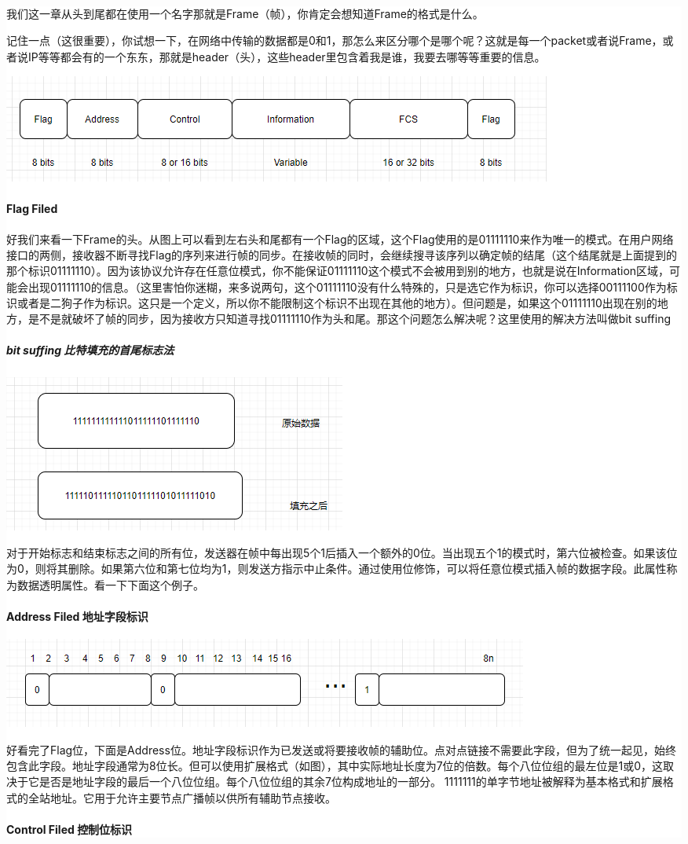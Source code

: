 <p>我们这一章从头到尾都在使用一个名字那就是Frame（帧），你肯定会想知道Frame的格式是什么。</p>

<p>记住一点（这很重要），你试想一下，在网络中传输的数据都是0和1，那怎么来区分哪个是哪个呢？这就是每一个packet或者说Frame，或者说IP等等都会有的一个东东，那就是header（头），这些header里包含着我是谁，我要去哪等等重要的信息。</p>

<p><img src="assets/20210127145124779.png" alt="在这里插入图片描述" /></p>

<h4 id="flag-filed">Flag Filed</h4>

<p>好我们来看一下Frame的头。从图上可以看到左右头和尾都有一个Flag的区域，这个Flag使用的是01111110来作为唯一的模式。在用户网络接口的两侧，接收器不断寻找Flag的序列来进行帧的同步。在接收帧的同时，会继续搜寻该序列以确定帧的结尾（这个结尾就是上面提到的那个标识01111110）。因为该协议允许存在任意位模式，你不能保证01111110这个模式不会被用到别的地方，也就是说在Information区域，可能会出现01111110的信息。（这里害怕你迷糊，来多说两句，这个01111110没有什么特殊的，只是选它作为标识，你可以选择00111100作为标识或者是二狗子作为标识。这只是一个定义，所以你不能限制这个标识不出现在其他的地方）。但问题是，如果这个01111110出现在别的地方，是不是就破坏了帧的同步，因为接收方只知道寻找01111110作为头和尾。那这个问题怎么解决呢？这里使用的解决方法叫做bit suffing</p>

<h5 id="bit-suffing-比特填充的首尾标志法">bit suffing 比特填充的首尾标志法</h5>

<p><img src="assets/20210127145204541.png" alt="在这里插入图片描述" /></p>

<p>对于开始标志和结束标志之间的所有位，发送器在帧中每出现5个1后插入一个额外的0位。当出现五个1的模式时，第六位被检查。如果该位为0，则将其删除。如果第六位和第七位均为1，则发送方指示中止条件。通过使用位修饰，可以将任意位模式插入帧的数据字段。此属性称为数据透明属性。看一下下面这个例子。</p>

<h4 id="address-filed-地址字段标识">Address Filed 地址字段标识</h4>

<p><img src="assets/20210127145220561.png" alt="在这里插入图片描述" /></p>

<p>好看完了Flag位，下面是Address位。地址字段标识作为已发送或将要接收帧的辅助位。点对点链接不需要此字段，但为了统一起见，始终包含此字段。地址字段通常为8位长。但可以使用扩展格式（如图），其中实际地址长度为7位的倍数。每个八位位组的最左位是1或0，这取决于它是否是地址字段的最后一个八位位组。每个八位位组的其余7位构成地址的一部分。 1111111的单字节地址被解释为基本格式和扩展格式的全站地址。它用于允许主要节点广播帧以供所有辅助节点接收。</p>

<h4 id="control-filed-控制位标识">Control Filed 控制位标识</h4>
